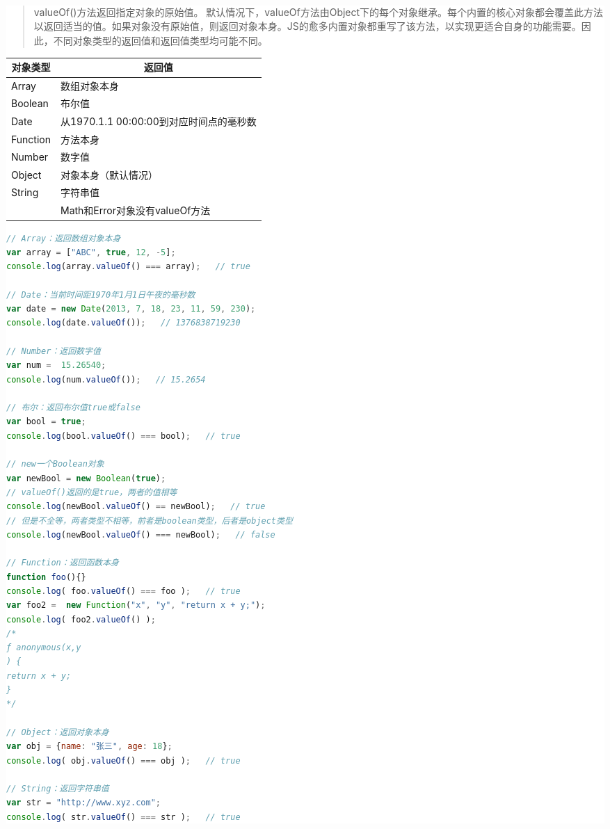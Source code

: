 > valueOf()方法返回指定对象的原始值。
  默认情况下，valueOf方法由Object下的每个对象继承。每个内置的核心对象都会覆盖此方法以返回适当的值。如果对象没有原始值，则返回对象本身。JS的愈多内置对象都重写了该方法，以实现更适合自身的功能需要。因此，不同对象类型的返回值和返回值类型均可能不同。

  | 对象类型 | 返回值 |
  | --- | --- |
  | Array | 数组对象本身 |
  | Boolean | 布尔值 |
  | Date | 从1970.1.1 00:00:00到对应时间点的毫秒数 |
  | Function | 方法本身 |
  | Number | 数字值 |
  | Object | 对象本身（默认情况）|
  | String | 字符串值 |
  |        | Math和Error对象没有valueOf方法 | 

```js
// Array：返回数组对象本身
var array = ["ABC", true, 12, -5];
console.log(array.valueOf() === array);   // true

// Date：当前时间距1970年1月1日午夜的毫秒数
var date = new Date(2013, 7, 18, 23, 11, 59, 230);
console.log(date.valueOf());   // 1376838719230

// Number：返回数字值
var num =  15.26540;
console.log(num.valueOf());   // 15.2654

// 布尔：返回布尔值true或false
var bool = true;
console.log(bool.valueOf() === bool);   // true

// new一个Boolean对象
var newBool = new Boolean(true);
// valueOf()返回的是true，两者的值相等
console.log(newBool.valueOf() == newBool);   // true
// 但是不全等，两者类型不相等，前者是boolean类型，后者是object类型
console.log(newBool.valueOf() === newBool);   // false

// Function：返回函数本身
function foo(){}
console.log( foo.valueOf() === foo );   // true
var foo2 =  new Function("x", "y", "return x + y;");
console.log( foo2.valueOf() );
/*
ƒ anonymous(x,y
) {
return x + y;
}
*/

// Object：返回对象本身
var obj = {name: "张三", age: 18};
console.log( obj.valueOf() === obj );   // true

// String：返回字符串值
var str = "http://www.xyz.com";
console.log( str.valueOf() === str );   // true

```